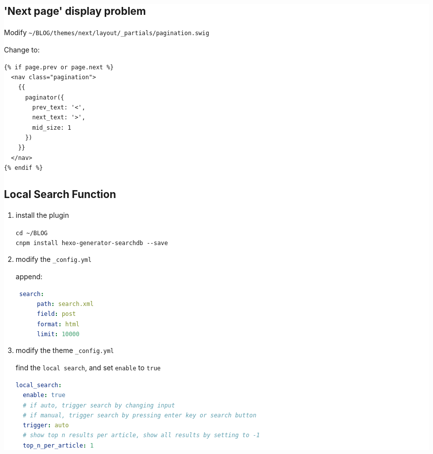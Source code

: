 ## 'Next page' display problem

Modify `~/BLOG/themes/next/layout/_partials/pagination.swig`

Change to:

```
{% if page.prev or page.next %}
  <nav class="pagination">
    {{
      paginator({
        prev_text: '<',
        next_text: '>',
        mid_size: 1
      })
    }}
  </nav>
{% endif %}
```

## Local Search Function

1. install the plugin

   ```
   cd ~/BLOG
   cnpm install hexo-generator-searchdb --save
   ```

2. modify the `_config.yml`

   append:

   ```yml
    search:
         path: search.xml
         field: post
         format: html
         limit: 10000
   ```

3. modify the theme `_config.yml`

   find the `local search`, and set `enable` to `true`

   ```yml
   local_search:
     enable: true
     # if auto, trigger search by changing input
     # if manual, trigger search by pressing enter key or search button
     trigger: auto
     # show top n results per article, show all results by setting to -1
     top_n_per_article: 1
   ```


